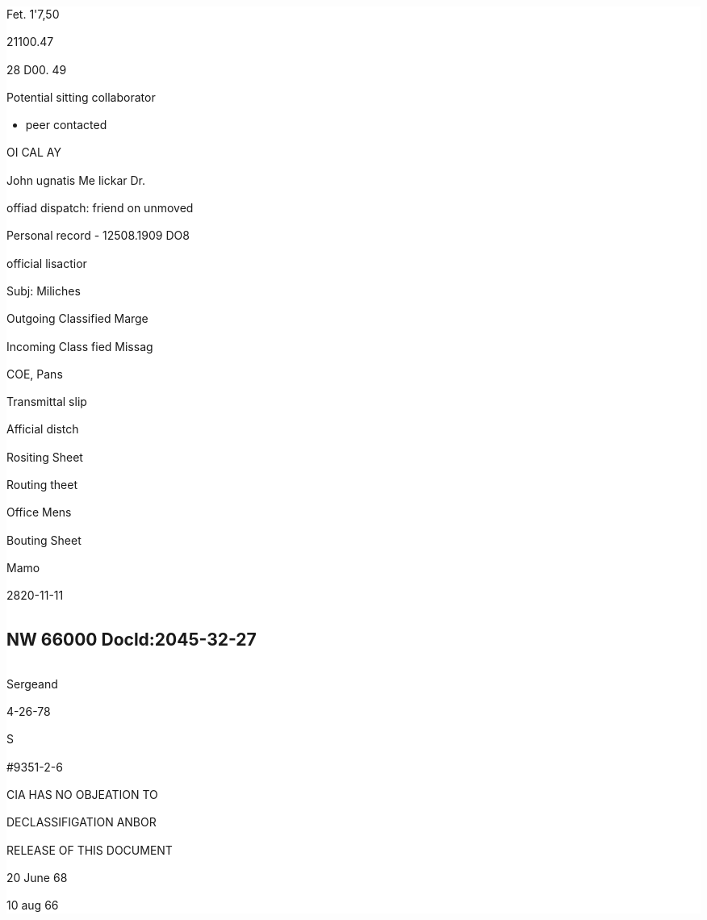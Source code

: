 Fet. 1'7,50

21100.47

28 D00. 49

Potential sitting collaborator

- peer contacted

OI CAL AY

John ugnatis Me lickar Dr.

offiad dispatch: friend on unmoved

Personal record - 12508.1909 DO8

official lisactior

Subj: Miliches

Outgoing Classified Marge

Incoming Class fied Missag

COE, Pans

Transmittal slip

Afficial distch

Rositing Sheet

Routing theet

Office Mens

Bouting Sheet

Mamo

2820-11-11

NW 66000 Docld:2045-32-27
---

##
Sergeand

4-26-78

S

#9351-2-6

CIA HAS NO OBJEATION TO

DECLASSIFIGATION ANBOR

RELEASE OF THIS DOCUMENT

20 June 68

10 aug 66
